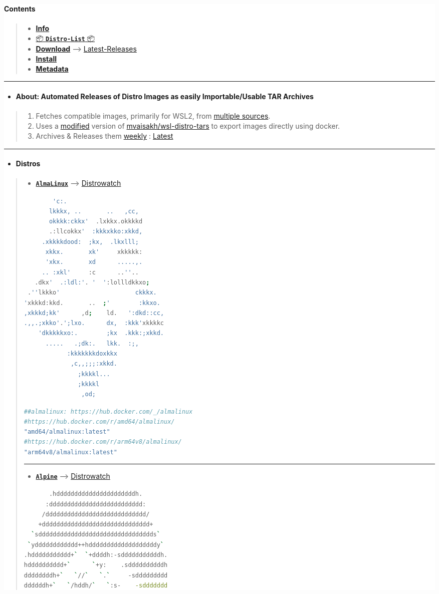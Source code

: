 #### Contents
> - [**Info**](https://github.com/Azathothas/Distropacks/tree/main#About)
> - [📦 **`Distro-List`** 📦](https://github.com/Azathothas/Distropacks/tree/main#Distros)
> - [**Download**](https://github.com/Azathothas/Distropacks/tree/main#Download) --> [Latest-Releases](https://github.com/Azathothas/Distropacks/releases/latest)
> - [**Install**](https://github.com/Azathothas/Distropacks/tree/main#Install)
> - [**Metadata**](https://github.com/Azathothas/Distropacks/tree/main#Metadata)
---
- #### About: Automated Releases of Distro Images as easily Importable/Usable TAR Archives
> 1. Fetches compatible images, primarily for WSL2, from [multiple sources](https://github.com/Azathothas/Distropacks/blob/main/.github/workflows/fetch_weekly_distros.yaml).
> 2. Uses a [modified](https://github.com/Azathothas/Distropacks/blob/main/.github/scripts/distropack_docker_extract_distros.sh) version of [mvaisakh/wsl-distro-tars](https://github.com/mvaisakh/wsl-distro-tars) to export images directly using docker.
> 3. Archives & Releases them [weekly](https://github.com/Azathothas/Distropacks/releases) : [Latest](https://github.com/Azathothas/Distropacks/releases/latest)
---
- #### Distros
> - [**`AlmaLinux`**](https://almalinux.org/) --> [Distrowatch](https://distrowatch.com/table.php?distribution=alma)
>```bash
>         'c:.
>        lkkkx, ..       ..   ,cc,
>        okkkk:ckkx'  .lxkkx.okkkkd
>        .:llcokkx'  :kkkxkko:xkkd,
>      .xkkkkdood:  ;kx,  .lkxlll;
>       xkkx.       xk'     xkkkkk:
>       'xkx.       xd      .....,.
>      .. :xkl'     :c      ..''..
>    .dkx'  .:ldl:'. '  ':lollldkkxo;
>  .''lkkko'                     ckkkx.
>'xkkkd:kkd.       ..  ;'        :kkxo.
>,xkkkd;kk'      ,d;    ld.   ':dkd::cc,
> .,,.;xkko'.';lxo.      dx,  :kkk'xkkkkc
>     'dkkkkkxo:.        ;kx  .kkk:;xkkd.
>       .....   .;dk:.   lkk.  :;,
>             :kkkkkkkdoxkkx 
>              ,c,,;;;:xkkd.
>                ;kkkkl...
>                ;kkkkl
>                 ,od;
>```
>```yaml
> ##almalinux: https://hub.docker.com/_/almalinux
> #https://hub.docker.com/r/amd64/almalinux/
> "amd64/almalinux:latest"
> #https://hub.docker.com/r/arm64v8/almalinux/
> "arm64v8/almalinux:latest"
>```
> ---
> - [**`Alpine`**](https://www.alpinelinux.org/) --> [Distrowatch](https://distrowatch.com/table.php?distribution=alpine)
> ```bash
>        .hddddddddddddddddddddddh.
>       :dddddddddddddddddddddddddd:
>      /dddddddddddddddddddddddddddd/
>     +dddddddddddddddddddddddddddddd+
>   `sdddddddddddddddddddddddddddddddds`
>  `ydddddddddddd++hdddddddddddddddddddy`
> .hddddddddddd+`  `+ddddh:-sdddddddddddh.
> hdddddddddd+`      `+y:    .sddddddddddh
> ddddddddh+`   `//`   `.`     -sddddddddd
> ddddddh+`   `/hddh/`   `:s-    -sddddddd
